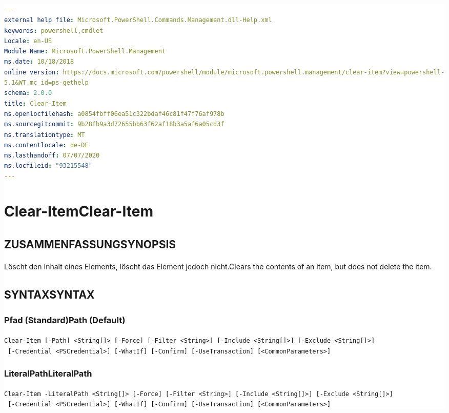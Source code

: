 ```yaml
---
external help file: Microsoft.PowerShell.Commands.Management.dll-Help.xml
keywords: powershell,cmdlet
Locale: en-US
Module Name: Microsoft.PowerShell.Management
ms.date: 10/18/2018
online version: https://docs.microsoft.com/powershell/module/microsoft.powershell.management/clear-item?view=powershell-5.1&WT.mc_id=ps-gethelp
schema: 2.0.0
title: Clear-Item
ms.openlocfilehash: a0854fbff06ea51c322bdaf46c81f47f76af978b
ms.sourcegitcommit: 9b28fb9a3d72655bb63f62af18b3a5af6a05cd3f
ms.translationtype: MT
ms.contentlocale: de-DE
ms.lasthandoff: 07/07/2020
ms.locfileid: "93215548"
---
```

# <span data-ttu-id="7dc88-103">Clear-Item</span><span class="sxs-lookup"><span data-stu-id="7dc88-103">Clear-Item</span></span>

## <span data-ttu-id="7dc88-104">ZUSAMMENFASSUNG</span><span class="sxs-lookup"><span data-stu-id="7dc88-104">SYNOPSIS</span></span>
<span data-ttu-id="7dc88-105">Löscht den Inhalt eines Elements, löscht das Element jedoch nicht.</span><span class="sxs-lookup"><span data-stu-id="7dc88-105">Clears the contents of an item, but does not delete the item.</span></span>

## <span data-ttu-id="7dc88-106">SYNTAX</span><span class="sxs-lookup"><span data-stu-id="7dc88-106">SYNTAX</span></span>

### <span data-ttu-id="7dc88-107">Pfad (Standard)</span><span class="sxs-lookup"><span data-stu-id="7dc88-107">Path (Default)</span></span>

```
Clear-Item [-Path] <String[]> [-Force] [-Filter <String>] [-Include <String[]>] [-Exclude <String[]>]
 [-Credential <PSCredential>] [-WhatIf] [-Confirm] [-UseTransaction] [<CommonParameters>]
```

### <span data-ttu-id="7dc88-108">LiteralPath</span><span class="sxs-lookup"><span data-stu-id="7dc88-108">LiteralPath</span></span>

```
Clear-Item -LiteralPath <String[]> [-Force] [-Filter <String>] [-Include <String[]>] [-Exclude <String[]>]
 [-Credential <PSCredential>] [-WhatIf] [-Confirm] [-UseTransaction] [<CommonParameters>]
```
